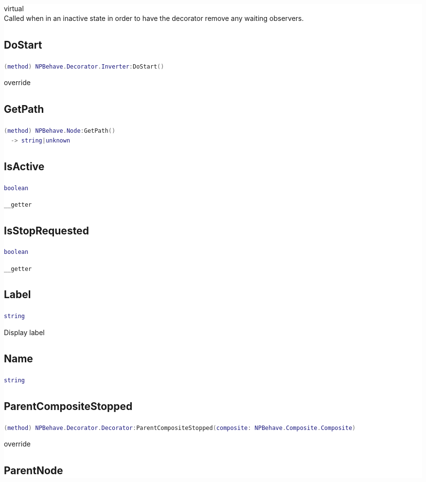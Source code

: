 virtual<br>
 Called when in an inactive state in order to have the decorator remove any waiting observers.
## DoStart

```lua
(method) NPBehave.Decorator.Inverter:DoStart()
```

override<br>
## GetPath

```lua
(method) NPBehave.Node:GetPath()
  -> string|unknown
```

## IsActive

```lua
boolean
```

`__getter`
## IsStopRequested

```lua
boolean
```

`__getter`
## Label

```lua
string
```

Display label
## Name

```lua
string
```

## ParentCompositeStopped

```lua
(method) NPBehave.Decorator.Decorator:ParentCompositeStopped(composite: NPBehave.Composite.Composite)
```

override<br>
## ParentNode
